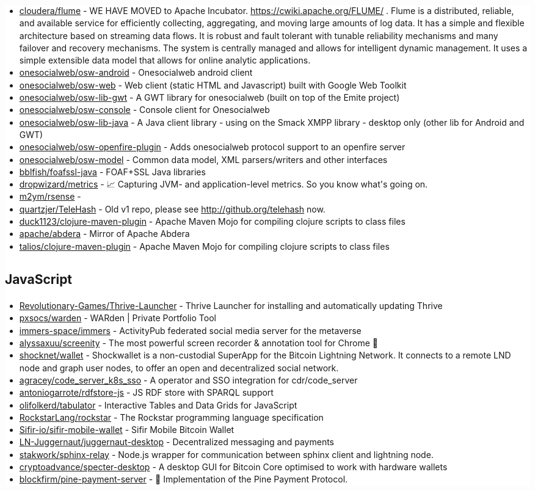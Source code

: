 - [cloudera/flume](https://github.com/cloudera/flume) - WE HAVE MOVED to Apache Incubator. https://cwiki.apache.org/FLUME/ .   Flume is a distributed, reliable, and available service for efficiently collecting, aggregating, and moving large amounts of log data. It has a simple and flexible architecture based on streaming data flows. It is robust and fault tolerant with tunable reliability mechanisms and many failover and recovery mechanisms. The system is centrally managed and allows for intelligent dynamic management. It uses a simple extensible data model that allows for online analytic applications.
- [onesocialweb/osw-android](https://github.com/onesocialweb/osw-android) - Onesocialweb android client
- [onesocialweb/osw-web](https://github.com/onesocialweb/osw-web) - Web client (static HTML and Javascript) built with Google Web Toolkit
- [onesocialweb/osw-lib-gwt](https://github.com/onesocialweb/osw-lib-gwt) - A GWT library for onesocialweb (built on top of the Emite project)
- [onesocialweb/osw-console](https://github.com/onesocialweb/osw-console) - Console client for Onesocialweb
- [onesocialweb/osw-lib-java](https://github.com/onesocialweb/osw-lib-java) - A Java client library - using on the Smack XMPP library - desktop only (other lib for Android and GWT)
- [onesocialweb/osw-openfire-plugin](https://github.com/onesocialweb/osw-openfire-plugin) - Adds onesocialweb protocol support to an openfire server
- [onesocialweb/osw-model](https://github.com/onesocialweb/osw-model) - Common  data model, XML parsers/writers and other interfaces
- [bblfish/foafssl-java](https://github.com/bblfish/foafssl-java) - FOAF+SSL Java libraries
- [dropwizard/metrics](https://github.com/dropwizard/metrics) - :chart_with_upwards_trend: Capturing JVM- and application-level metrics. So you know what's going on.
- [m2ym/rsense](https://github.com/m2ym/rsense) - 
- [quartzjer/TeleHash](https://github.com/quartzjer/TeleHash) - Old v1 repo, please see http://github.org/telehash now.
- [duck1123/clojure-maven-plugin](https://github.com/duck1123/clojure-maven-plugin) - Apache Maven Mojo for compiling clojure scripts to class files
- [apache/abdera](https://github.com/apache/abdera) - Mirror of Apache Abdera
- [talios/clojure-maven-plugin](https://github.com/talios/clojure-maven-plugin) - Apache Maven Mojo for compiling clojure scripts to class files

## JavaScript 

- [Revolutionary-Games/Thrive-Launcher](https://github.com/Revolutionary-Games/Thrive-Launcher) - Thrive Launcher for installing and automatically updating Thrive
- [pxsocs/warden](https://github.com/pxsocs/warden) - WARden | Private Portfolio Tool
- [immers-space/immers](https://github.com/immers-space/immers) - ActivityPub federated social media server for the metaverse
- [alyssaxuu/screenity](https://github.com/alyssaxuu/screenity) - The most powerful screen recorder & annotation tool for Chrome 🎥
- [shocknet/wallet](https://github.com/shocknet/wallet) - Shockwallet is a non-custodial SuperApp for the Bitcoin Lightning Network. It connects to a remote LND node and graph user nodes, to offer an open and decentralized social network.
- [agracey/code_server_k8s_sso](https://github.com/agracey/code_server_k8s_sso) - A operator and SSO integration for cdr/code_server
- [antoniogarrote/rdfstore-js](https://github.com/antoniogarrote/rdfstore-js) - JS RDF store with SPARQL support
- [olifolkerd/tabulator](https://github.com/olifolkerd/tabulator) - Interactive Tables and Data Grids for JavaScript
- [RockstarLang/rockstar](https://github.com/RockstarLang/rockstar) - The Rockstar programming language specification
- [Sifir-io/sifir-mobile-wallet](https://github.com/Sifir-io/sifir-mobile-wallet) - Sifir Mobile Bitcoin Wallet
- [LN-Juggernaut/juggernaut-desktop](https://github.com/LN-Juggernaut/juggernaut-desktop) - Decentralized messaging and payments
- [stakwork/sphinx-relay](https://github.com/stakwork/sphinx-relay) - Node.js wrapper for communication between sphinx client and lightning node.
- [cryptoadvance/specter-desktop](https://github.com/cryptoadvance/specter-desktop) - A desktop GUI for Bitcoin Core optimised to work with hardware wallets
- [blockfirm/pine-payment-server](https://github.com/blockfirm/pine-payment-server) - 👤 Implementation of the Pine Payment Protocol.